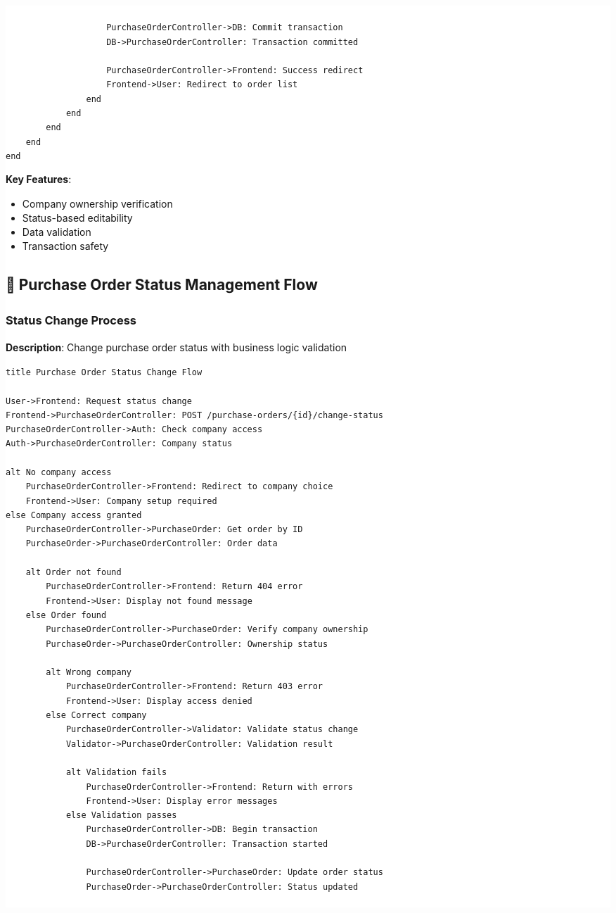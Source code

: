 ```sequence
                    
                    PurchaseOrderController->DB: Commit transaction
                    DB->PurchaseOrderController: Transaction committed
                    
                    PurchaseOrderController->Frontend: Success redirect
                    Frontend->User: Redirect to order list
                end
            end
        end
    end
end
```

**Key Features**:
- Company ownership verification
- Status-based editability
- Data validation
- Transaction safety

## 🔄 Purchase Order Status Management Flow

### Status Change Process
**Description**: Change purchase order status with business logic validation

```sequence
title Purchase Order Status Change Flow

User->Frontend: Request status change
Frontend->PurchaseOrderController: POST /purchase-orders/{id}/change-status
PurchaseOrderController->Auth: Check company access
Auth->PurchaseOrderController: Company status

alt No company access
    PurchaseOrderController->Frontend: Redirect to company choice
    Frontend->User: Company setup required
else Company access granted
    PurchaseOrderController->PurchaseOrder: Get order by ID
    PurchaseOrder->PurchaseOrderController: Order data
    
    alt Order not found
        PurchaseOrderController->Frontend: Return 404 error
        Frontend->User: Display not found message
    else Order found
        PurchaseOrderController->PurchaseOrder: Verify company ownership
        PurchaseOrder->PurchaseOrderController: Ownership status
        
        alt Wrong company
            PurchaseOrderController->Frontend: Return 403 error
            Frontend->User: Display access denied
        else Correct company
            PurchaseOrderController->Validator: Validate status change
            Validator->PurchaseOrderController: Validation result
            
            alt Validation fails
                PurchaseOrderController->Frontend: Return with errors
                Frontend->User: Display error messages
            else Validation passes
                PurchaseOrderController->DB: Begin transaction
                DB->PurchaseOrderController: Transaction started
                
                PurchaseOrderController->PurchaseOrder: Update order status
                PurchaseOrder->PurchaseOrderController: Status updated
                
```